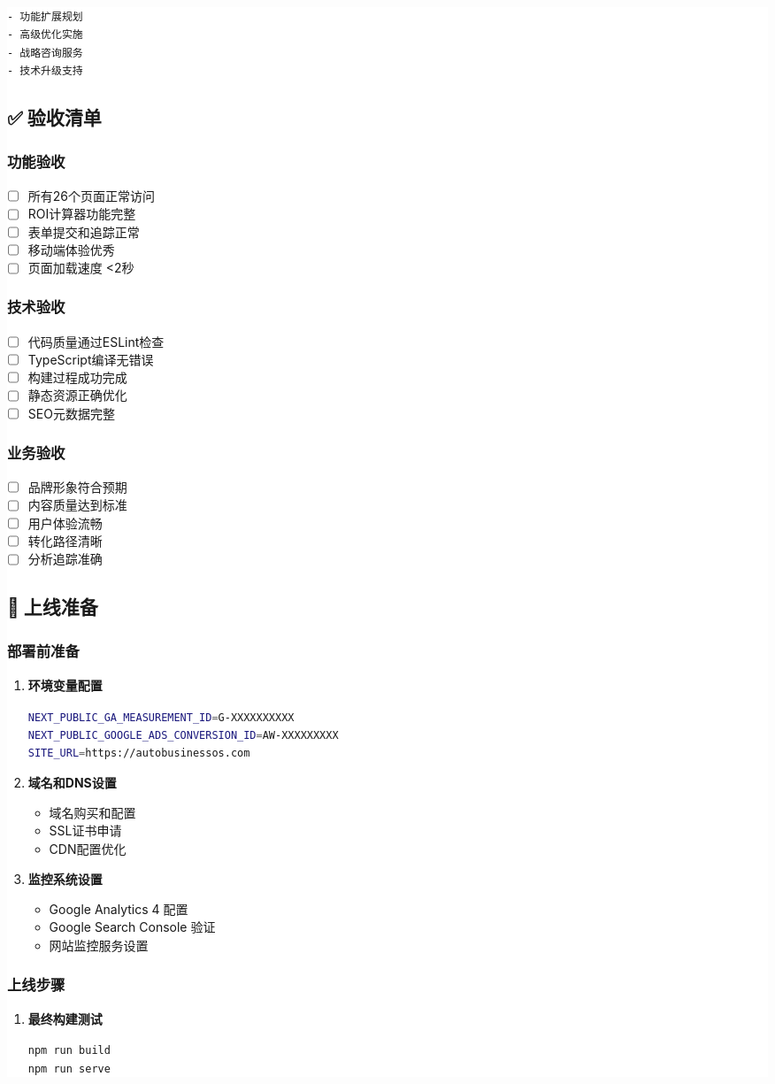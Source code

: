 ```
- 功能扩展规划
- 高级优化实施
- 战略咨询服务
- 技术升级支持
```

## ✅ 验收清单

### 功能验收
- [ ] 所有26个页面正常访问
- [ ] ROI计算器功能完整
- [ ] 表单提交和追踪正常
- [ ] 移动端体验优秀
- [ ] 页面加载速度 <2秒

### 技术验收
- [ ] 代码质量通过ESLint检查
- [ ] TypeScript编译无错误
- [ ] 构建过程成功完成
- [ ] 静态资源正确优化
- [ ] SEO元数据完整

### 业务验收
- [ ] 品牌形象符合预期
- [ ] 内容质量达到标准
- [ ] 用户体验流畅
- [ ] 转化路径清晰
- [ ] 分析追踪准确

## 🚀 上线准备

### 部署前准备
1. **环境变量配置**
   ```bash
   NEXT_PUBLIC_GA_MEASUREMENT_ID=G-XXXXXXXXXX
   NEXT_PUBLIC_GOOGLE_ADS_CONVERSION_ID=AW-XXXXXXXXX
   SITE_URL=https://autobusinessos.com
   ```

2. **域名和DNS设置**
   - 域名购买和配置
   - SSL证书申请
   - CDN配置优化

3. **监控系统设置**
   - Google Analytics 4 配置
   - Google Search Console 验证
   - 网站监控服务设置

### 上线步骤
1. **最终构建测试**
   ```bash
   npm run build
   npm run serve
   ```
